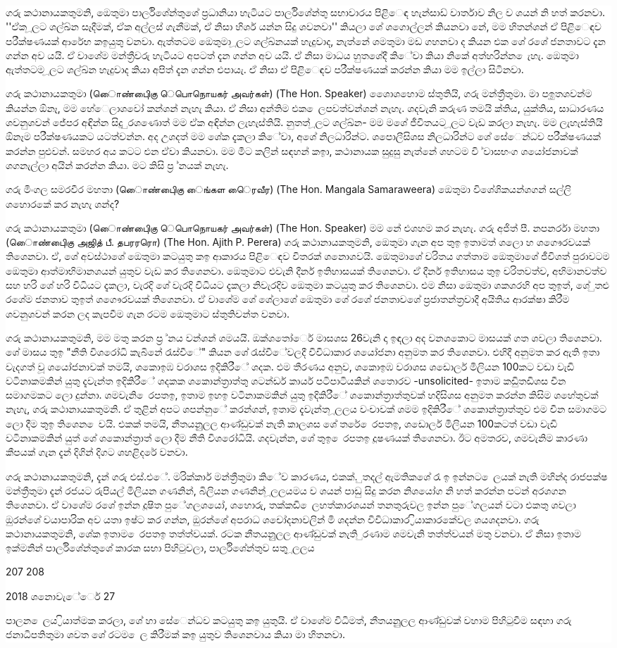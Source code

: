 ගරු කථානායකතුමනි, ඔෙතුමා පාර්ලිශේන්තුශේ ප්‍රධානියා හැටියට පාර්ලිශේන්තු සභාවාරය පිළිෙඳ හැන්සාඩ් වාර්තාව නිල ව ශයන් නි හත් කරනවා. ''ඒක ූලට ශල්ඛ්‍න සෑදීමක්, ඒක අල්ලස් ගැනීමක්, ඒ නිසා හිශර් යන්න සිදු ශවනවා'' කියලා ශේ ශගොල්ලන් කියනවා නේ, මම හිතන්ශන් ඒ පිළිෙඳව පරීක්ෂණයක් ආරේභ කඉයුතු වනවා. ඇත්තටම ඔෙතුමා ූලට ශල්ඛ්‍නයක් හැදුවාද, නැත්නේ ශමතුමා මඩ ගහනවා ද කියන එක ශේ රශේ ජනතාවට දැන ගන්න අව යයි. ඒ වාශේම මන්ත්‍රීවරු හැටියට අපටත් දැන ගන්න අව යයි. ඒ නිසා මාධය හුතශේදී කිේවා කියා නිකේ අත්හරින්න ෙැහැ. ඔෙතුමා ඇත්තටම ූලට ශල්ඛ්‍න හැදුවාද කියා අපිත් දැන ගන්න එපායැ. ඒ නිසා ඒ පිළිෙඳව පරීක්ෂණයක් කරන්න කියා මම ඉල්ලා සිටිනවා.

ගරු කථානායකතුමා (ைொண்புைிகு ெபொநொயகர் அவர்கள்) (The Hon. Speaker) ශෙොශහොම ස්තුතියි, ගරු මන්ත්‍රීතුමා. මා පඉුතශවන්ම කියන්න ඕනෑ, මම හේෙලාශවෝ කන්ශන් නැහැ කියා. ඒ නිසා අන්තිම එක ෙලපවත්වන්ශන් නැහැ. ශදවැනි කරුණ තමයි ක්තිය, යුක්තිය, සාධාරණය ශවනුශවන් ජේපර අඳින්න සිදු ුරශණොත් මම ඒක අඳින්න ලැහැස්තියි. නුතත් ූලට ශල්ඛ්‍න- මම මශේ ජීවිතයට ූලට වැඩ කරලා නැහැ. මම ලැහැස්තියි ඕනෑම පරීක්ෂණයකට යටත්වන්න. අද උශදත් මම ශේක දැකලා කිේවා, අශේ නිලධාරින්ට. ශපොලීසිශස නිලධාරින්ට ශේ සේෙන්ධව පරීක්ෂණයක් කරන්න පුළුවන්. සමහර අය කටට එන ඒවා කියනවා. මම මීට කලින් සඳහන් කඉා, කථානායක සුදුසු නැත්නේ ශහටම වි ්වාසභංග ශයෝජනාවක් ශගනැල්ලා අයින් කරන්න කියා. මට කිසි ප්‍ර ්නයක් නැහැ.

ගරු මිංගල සමරවීර මහතා (ைொண்புைிகு ைங்கள ெைரவீர) (The Hon. Mangala Samaraweera) ඔෙතුමා විශේශිකයන්ශගන් සල්ලි ශහොරකේ කර නැහැ ශන්ද?

ගරු කථානායකතුමා (ைொண்புைிகு ெபொநொயகர் அவர்கள்) (The Hon. Speaker) මම නේ එශහම කර නැහැ. ගරු අජිත් පී. නපනර්රා මහතා (ைொண்புைிகு அஜித் பீ. தபரரரொ) (The Hon. Ajith P. Perera) ගරු කථානායකතුමනි, ඔෙතුමා ගැන අප තුඉ ඉතාමත් ශලො හ ශගෞරවයක් තිශෙනවා. ඒ, ශේ අවස්ථාශේ ඔෙතුමා කටයුතු කඉ ආකාරය පිළිෙඳව විතරක් ශනොශවයි. ඔෙතුමාශේ චරිතය ගත්තාම ඔෙතුමාශේ ජීවිශත් පුරාවටම ඔෙතුමා ආත්මාභිමානශයන් යුතුව වැඩ කර තිශෙනවා. ඔෙතුමාට එවැනි දීර්න ඉතිහාසයක් තිශෙනවා. ඒ දීර්න ඉතිහාසය තුඉ චරිතවත්ව, අභිමානවත්ව සහ හරි ශේ හරි විධියට දැකලා, වැරදි ශේ වැරදි විධියට දැකලා නිවැරදිව ඔෙතුමා කටයුතු කර තිශෙනවා. එම නිසා ඔෙතුමා ශකශරහි අප තුඉත්, ශේ ුතළු රශේම ජනතාව තුඉත් ශගෞරවයක් තිශෙනවා. ඒ වාශේම ශේ ශේලාශේ ඔෙතුමා ශේ රශේ ජනතාවශේ ප්‍රජාතන්ත්‍රවාදී අයිතිය ආරක්ෂා කිරීම ශවනුශවන් කරන ලද කැපවීම ගැන රටම ඔෙතුමාට ස්තුතිවන්ත වනවා.

ගරු කථානායකතුමනි, මම මතු කරන ප්‍ර ්නය වන්ශන් ශමයයි. ඔක්ශතෝෙර් මාසශස 26වැනි දා ඉඳලා අද වනශකොට මාසයක් ගත ශවලා තිශෙනවා. ශේ මාසය තුඉ "නීති විශරෝධි කැබිනේ රැස්වීේ" කියන ශේ රැස්වීේවලදී විවිධාකාර ශයෝජනා අනුමත කර තිශෙනවා. එහිදී අනුමත කර ඇති ඉතා වැදගත් වූ ශයෝජනාවක් තමයි, ශකොඉඹ වරාශස ඉදිකිරීේ ශදක. එම තීරණය අනුව, ශකොඉඹ වරාශස ශඩොලර් මිලියන 100කට වඩා වැඩි වටිනාකමකින් යුතු දැවැන්ත ඉදිකිරීේ ශදකක ශකොන්ත්‍රාත්තු ශටන්ඩර් කාර්ය පටිපාටියකින් ශතොරව -unsolicited- ඉතාම කඩිුතඩිශස චීන සමාගමකට ලො දුන්නා. ශමවැනි ෙරපතඉ, ඉතාම ඉහඉ වටිනාකමකින් යුතු ඉදිකිරීේ ශකොන්ත්‍රාත්තුවක් හදිසිශස අනුමත කරන්න කිසිම ශහේතුවක් නැහැ, ගරු කථානායකතුමනි. ඒ තුළින් අපට ශපන්නුේ කරන්ශන්, ඉතාම දැවැන්ත ූලලය වංචාවක් ශමම ඉදිකිරීේ ශකොන්ත්‍රාත්තුව එම චීන සමාගමට ලො දීම තුඉ තිශෙන ෙවයි. එකක් තමයි, නීතයනුූලල ආණ්ඩුවක් නැති කාලශස ශේ තරේ ෙරපතඉ, ශඩොලර් මිලියන 100කටත් වඩා වැඩි වටිනාකමකින් යුත් ශේ ශකොන්ත්‍රාත් ලො දීම නීති විශරෝධියි. ශදවැන්න, ශේ තුඉ ෙරපතඉ දූෂණයක් තිශෙනවා. ඊට අමතරව, ශමවැනිම කාරණා කීපයක් ගැන දැන් දිගින් දිගට ශහළිදරේ වනවා.

ගරු කථානායකතුමනි, දැන් ගරු එස්.එේ. මරික්කාර් මන්ත්‍රීතුමා කිේව කාරණය, එකක්. ුතදල් ඇමතිකශේ රැ ඉ ඉන්නට ෙලයක් නැති මහින්ද රාජපක්ෂ මන්ත්‍රීතුමා දැන් රජයට රුපියල් මිලියන ගණනින්, බිලියන ගණනින් ූලලයමය ව ශයන් පාඩු සිදු කරන නිශයෝග නි හත් කරන්න පටන් අරශගන තිශෙනවා. ඒ වාශේම රශේ ඉන්න දූෂිත පුේගලශයෝ, ශහොරු, තක්කඩි ෙලහත්කාරශයන් තනතුරුවල ඉන්න පුේගලයන් වටා එකතු ශවලා ඔුරන්ශේ වයාපාරික අව යතා ඉෂ්ට කර ගන්න, ඔුරන්ශේ අපරාධ ශචෝදනාවලින් මි ශදන්න විවිධාකාර ්‍රියාකාරකේවල ශයශදනවා. ගරු කථානායකතුමනි, ශේක ඉතාම ෙරපතඉ තත්ත්වයක්. රටක නීතයනුූලල ආණ්ඩුවක් නැති ුරණාම ශමවැනි තත්ත්වයන් මතු වනවා. ඒ නිසා ඉතාම ඉක්මනින් පාර්ලිශේන්තුශේ කාරක සභා පිහිටුවලා, පාර්ලිශේන්තුව සතු ූලලය

207 208

2018 ශනොවැේෙර් 27

පාලන ෙලය ්‍රියාත්මක කරලා, ශේ හා සේෙන්ධව කටයුතු කඉ යුතුයි. ඒ වාශේම විධිමත්, නීතයනුූලල ආණ්ඩුවක් වහාම පිහිටුවීම සඳහා ගරු ජනාධිපතිතුමා ශවත ශේ රටම ෙල කිරීමක් කඉ යුතුව තිශෙනවාය කියා මා හිතනවා.

